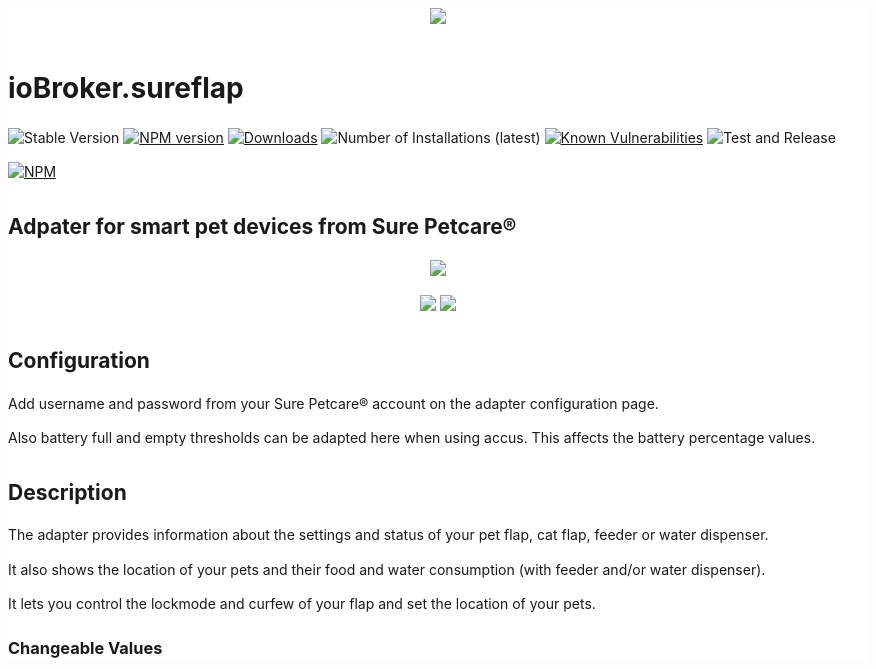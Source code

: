 <p align="center">
  <img src="admin/sureflap.png" />
</p>

# ioBroker.sureflap

![Stable Version](http://iobroker.live/badges/sureflap-stable.svg)
[![NPM version](http://img.shields.io/npm/v/iobroker.sureflap.svg)](https://www.npmjs.com/package/iobroker.sureflap)
[![Downloads](https://img.shields.io/npm/dm/iobroker.sureflap.svg)](https://www.npmjs.com/package/iobroker.sureflap)
![Number of Installations (latest)](http://iobroker.live/badges/sureflap-installed.svg)
[![Known Vulnerabilities](https://snyk.io/test/github/Sickboy78/ioBroker.sureflap/badge.svg)](https://snyk.io/test/github/Sickboy78/ioBroker.sureflap)
![Test and Release](https://github.com/Sickboy78/ioBroker.sureflap/workflows/Test%20and%20Release/badge.svg)

[![NPM](https://nodei.co/npm/iobroker.sureflap.png?downloads=true)](https://nodei.co/npm/iobroker.sureflap/)

## Adpater for smart pet devices from Sure Petcare®
<p align="center">
  <img src="/admin/SureFlap_Pet_Door_Connect_Hub_Phone.png" />
</p>
<p align="center">
  <img src="/admin/Sure_Petcare_Surefeed_Feeder_Connect.png" />
  <img src="/admin/Sure_Petcare_Felaqua_Connect.png" />
</p>

## Configuration

Add username and password from your Sure Petcare® account on the adapter configuration page.

Also battery full and empty thresholds can be adapted here when using accus. This affects the battery percentage values.

## Description

The adapter provides information about the settings and status of your pet flap, cat flap, feeder or water dispenser.

It also shows the location of your pets and their food and water consumption (with feeder and/or water dispenser).

It lets you control the lockmode and curfew of your flap and set the location of your pets.

### Changeable Values
